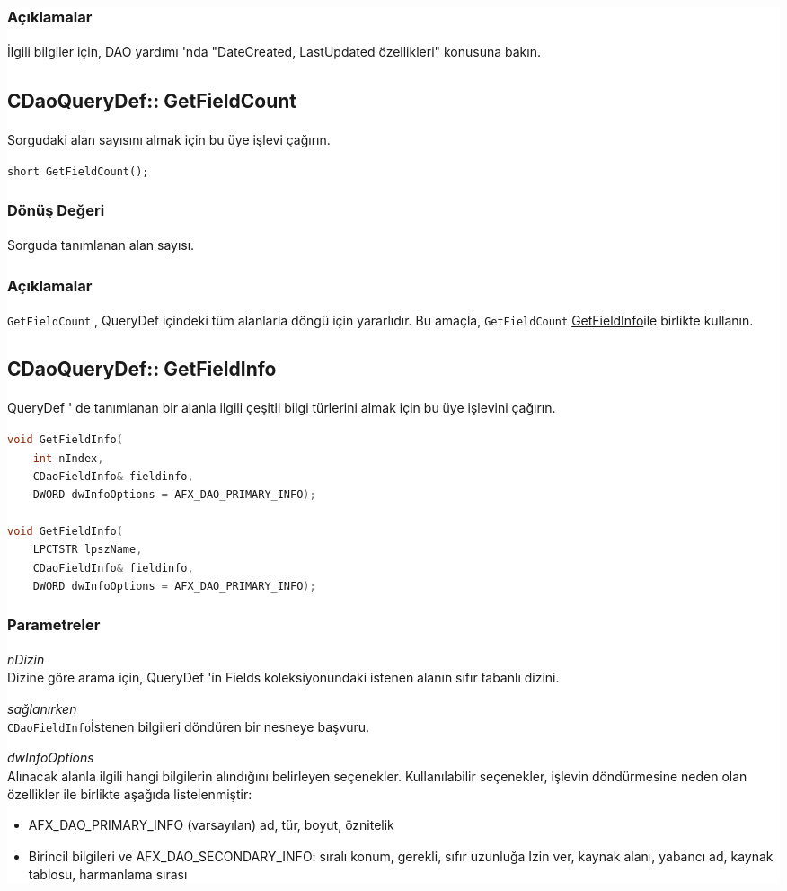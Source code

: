 ### <a name="remarks"></a>Açıklamalar

İlgili bilgiler için, DAO yardımı 'nda "DateCreated, LastUpdated özellikleri" konusuna bakın.

## <a name="cdaoquerydefgetfieldcount"></a><a name="getfieldcount"></a> CDaoQueryDef:: GetFieldCount

Sorgudaki alan sayısını almak için bu üye işlevi çağırın.

```
short GetFieldCount();
```

### <a name="return-value"></a>Dönüş Değeri

Sorguda tanımlanan alan sayısı.

### <a name="remarks"></a>Açıklamalar

`GetFieldCount` , QueryDef içindeki tüm alanlarla döngü için yararlıdır. Bu amaçla, `GetFieldCount` [GetFieldInfo](#getfieldinfo)ile birlikte kullanın.

## <a name="cdaoquerydefgetfieldinfo"></a><a name="getfieldinfo"></a> CDaoQueryDef:: GetFieldInfo

QueryDef ' de tanımlanan bir alanla ilgili çeşitli bilgi türlerini almak için bu üye işlevini çağırın.

```cpp
void GetFieldInfo(
    int nIndex,
    CDaoFieldInfo& fieldinfo,
    DWORD dwInfoOptions = AFX_DAO_PRIMARY_INFO);

void GetFieldInfo(
    LPCTSTR lpszName,
    CDaoFieldInfo& fieldinfo,
    DWORD dwInfoOptions = AFX_DAO_PRIMARY_INFO);
```

### <a name="parameters"></a>Parametreler

*nDizin*<br/>
Dizine göre arama için, QueryDef 'in Fields koleksiyonundaki istenen alanın sıfır tabanlı dizini.

*sağlanırken*<br/>
`CDaoFieldInfo`İstenen bilgileri döndüren bir nesneye başvuru.

*dwInfoOptions*<br/>
Alınacak alanla ilgili hangi bilgilerin alındığını belirleyen seçenekler. Kullanılabilir seçenekler, işlevin döndürmesine neden olan özellikler ile birlikte aşağıda listelenmiştir:

- AFX_DAO_PRIMARY_INFO (varsayılan) ad, tür, boyut, öznitelik

- Birincil bilgileri ve AFX_DAO_SECONDARY_INFO: sıralı konum, gerekli, sıfır uzunluğa Izin ver, kaynak alanı, yabancı ad, kaynak tablosu, harmanlama sırası
